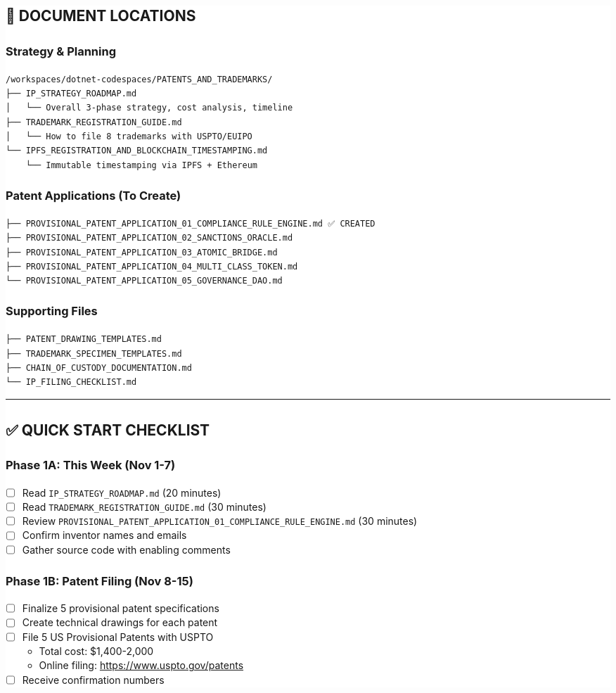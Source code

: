 
## 📂 DOCUMENT LOCATIONS

### Strategy & Planning

```
/workspaces/dotnet-codespaces/PATENTS_AND_TRADEMARKS/
├── IP_STRATEGY_ROADMAP.md
│   └── Overall 3-phase strategy, cost analysis, timeline
├── TRADEMARK_REGISTRATION_GUIDE.md
│   └── How to file 8 trademarks with USPTO/EUIPO
└── IPFS_REGISTRATION_AND_BLOCKCHAIN_TIMESTAMPING.md
    └── Immutable timestamping via IPFS + Ethereum
```

### Patent Applications (To Create)

```
├── PROVISIONAL_PATENT_APPLICATION_01_COMPLIANCE_RULE_ENGINE.md ✅ CREATED
├── PROVISIONAL_PATENT_APPLICATION_02_SANCTIONS_ORACLE.md
├── PROVISIONAL_PATENT_APPLICATION_03_ATOMIC_BRIDGE.md
├── PROVISIONAL_PATENT_APPLICATION_04_MULTI_CLASS_TOKEN.md
└── PROVISIONAL_PATENT_APPLICATION_05_GOVERNANCE_DAO.md
```

### Supporting Files

```
├── PATENT_DRAWING_TEMPLATES.md
├── TRADEMARK_SPECIMEN_TEMPLATES.md
├── CHAIN_OF_CUSTODY_DOCUMENTATION.md
└── IP_FILING_CHECKLIST.md
```

---

## ✅ QUICK START CHECKLIST

### Phase 1A: This Week (Nov 1-7)

- [ ] Read `IP_STRATEGY_ROADMAP.md` (20 minutes)
- [ ] Read `TRADEMARK_REGISTRATION_GUIDE.md` (30 minutes)
- [ ] Review `PROVISIONAL_PATENT_APPLICATION_01_COMPLIANCE_RULE_ENGINE.md` (30 minutes)
- [ ] Confirm inventor names and emails
- [ ] Gather source code with enabling comments

### Phase 1B: Patent Filing (Nov 8-15)

- [ ] Finalize 5 provisional patent specifications
- [ ] Create technical drawings for each patent
- [ ] File 5 US Provisional Patents with USPTO
  - Total cost: $1,400-2,000
  - Online filing: https://www.uspto.gov/patents
- [ ] Receive confirmation numbers
